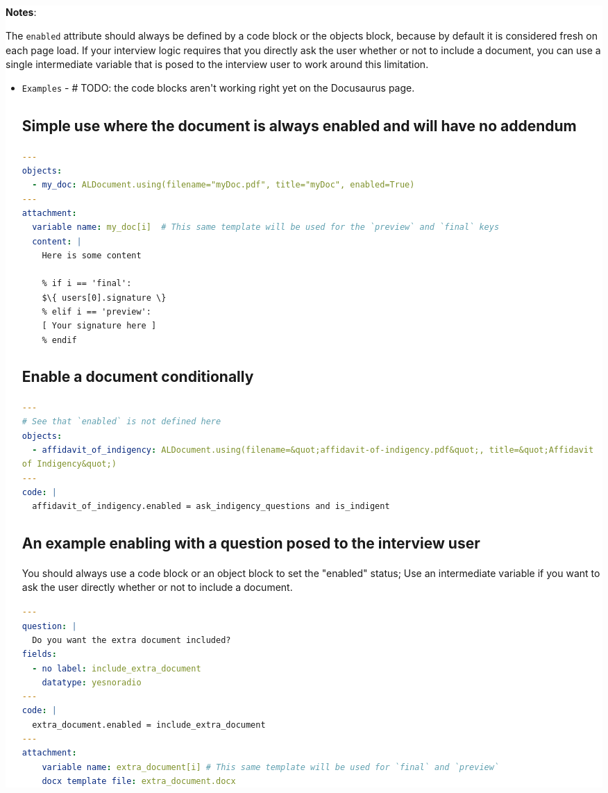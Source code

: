 
**Notes**:

  The `enabled` attribute should always be defined by a code block or the
  objects block, because by default it is considered fresh on each page
  load. If your interview logic requires that you directly ask the user
  whether or not to include a document, you can use a single intermediate
  variable that is posed to the interview user to work around this
  limitation.
  
- `Examples` - # TODO: the code blocks aren&#x27;t working right yet on the Docusaurus page.
  
  Simple use where the document is always enabled and will have no addendum
  --------------------------------------------------------------------------
    ```yaml
    ---
    objects:
      - my_doc: ALDocument.using(filename="myDoc.pdf", title="myDoc", enabled=True)
    ---
    attachment:
      variable name: my_doc[i]  # This same template will be used for the `preview` and `final` keys
      content: |
        Here is some content

        % if i == 'final':
        $\{ users[0].signature \}
        % elif i == 'preview':
        [ Your signature here ]
        % endif
    ```
  
  Enable a document conditionally
  --------------------------------
    ```yaml
    ---
    # See that `enabled` is not defined here
    objects:
      - affidavit_of_indigency: ALDocument.using(filename=&quot;affidavit-of-indigency.pdf&quot;, title=&quot;Affidavit of Indigency&quot;)
    ---
    code: |
      affidavit_of_indigency.enabled = ask_indigency_questions and is_indigent
    ```
  
  An example enabling with a question posed to the interview user
  ----------------------------------------------------------------
  You should always use a code block or an object block to set the &quot;enabled&quot; status;
  Use an intermediate variable if you want to ask the user directly whether or not to include a document.
    ```yaml
    ---
    question: |
      Do you want the extra document included?
    fields:
      - no label: include_extra_document
        datatype: yesnoradio
    ---
    code: |
      extra_document.enabled = include_extra_document
    ---
    attachment:
        variable name: extra_document[i] # This same template will be used for `final` and `preview`
        docx template file: extra_document.docx